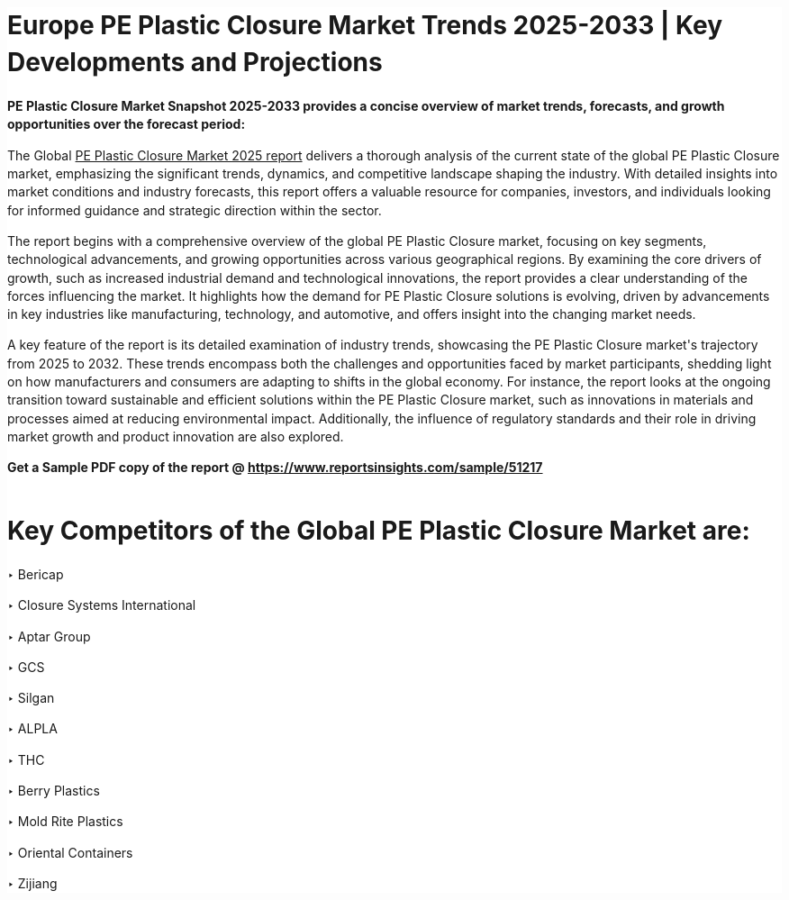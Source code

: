 # Europe PE Plastic Closure Market Trends 2025-2033 | Key Developments and Projections

<strong>PE Plastic Closure Market Snapshot 2025-2033 provides a concise overview of market trends, forecasts, and growth opportunities over the forecast period:</strong>

The Global <a href=https://www.reportsinsights.com/sample/51217>PE Plastic Closure Market 2025 report</a> delivers a thorough analysis of the current state of the global PE Plastic Closure market, emphasizing the significant trends, dynamics, and competitive landscape shaping the industry. With detailed insights into market conditions and industry forecasts, this report offers a valuable resource for companies, investors, and individuals looking for informed guidance and strategic direction within the sector.

The report begins with a comprehensive overview of the global PE Plastic Closure market, focusing on key segments, technological advancements, and growing opportunities across various geographical regions. By examining the core drivers of growth, such as increased industrial demand and technological innovations, the report provides a clear understanding of the forces influencing the market. It highlights how the demand for PE Plastic Closure solutions is evolving, driven by advancements in key industries like manufacturing, technology, and automotive, and offers insight into the changing market needs.

A key feature of the report is its detailed examination of industry trends, showcasing the PE Plastic Closure market's trajectory from 2025 to 2032. These trends encompass both the challenges and opportunities faced by market participants, shedding light on how manufacturers and consumers are adapting to shifts in the global economy. For instance, the report looks at the ongoing transition toward sustainable and efficient solutions within the PE Plastic Closure market, such as innovations in materials and processes aimed at reducing environmental impact. Additionally, the influence of regulatory standards and their role in driving market growth and product innovation are also explored.

<strong>Get a Sample PDF copy of the report @ <a href=https://www.reportsinsights.com/sample/51217>https://www.reportsinsights.com/sample/51217</a></strong>

# <strong>Key Competitors of the Global PE Plastic Closure Market are:</strong>

‣ Bericap

‣ Closure Systems International

‣ Aptar Group

‣ GCS

‣ Silgan

‣ ALPLA

‣ THC

‣ Berry Plastics

‣ Mold Rite Plastics

‣ Oriental Containers

‣ Zijiang
